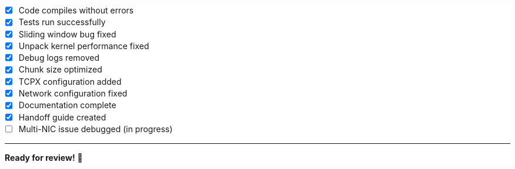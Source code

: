 - [x] Code compiles without errors
- [x] Tests run successfully
- [x] Sliding window bug fixed
- [x] Unpack kernel performance fixed
- [x] Debug logs removed
- [x] Chunk size optimized
- [x] TCPX configuration added
- [x] Network configuration fixed
- [x] Documentation complete
- [x] Handoff guide created
- [ ] Multi-NIC issue debugged (in progress)

---

**Ready for review!** 🚀

